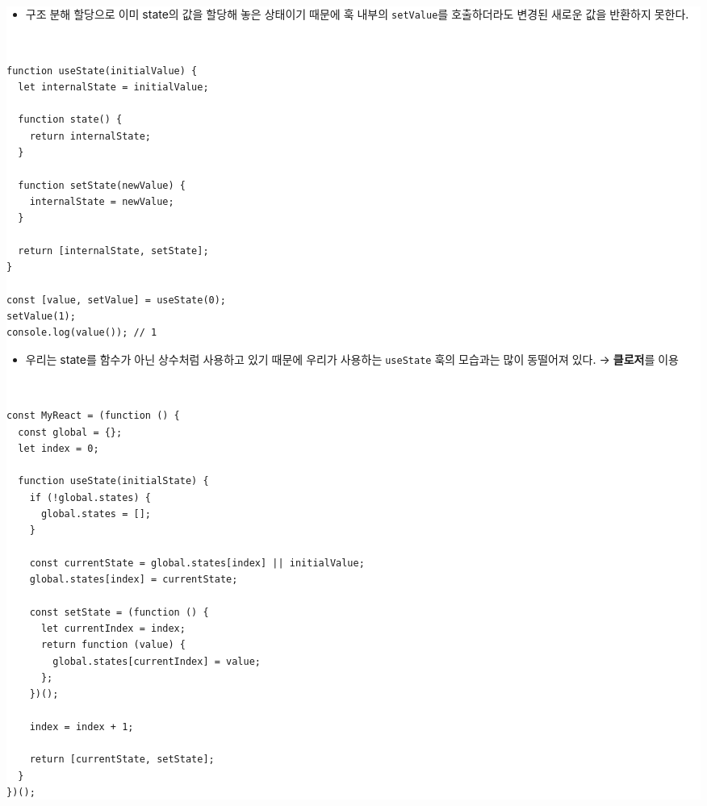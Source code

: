 - 구조 분해 할당으로 이미 state의 값을 할당해 놓은 상태이기 때문에 훅 내부의 `setValue`를 호출하더라도 변경된 새로운 값을 반환하지 못한다.

&nbsp;

```tsx
function useState(initialValue) {
  let internalState = initialValue;

  function state() {
    return internalState;
  }

  function setState(newValue) {
    internalState = newValue;
  }

  return [internalState, setState];
}

const [value, setValue] = useState(0);
setValue(1);
console.log(value()); // 1
```

- 우리는 state를 함수가 아닌 상수처럼 사용하고 있기 때문에 우리가 사용하는 `useState` 훅의 모습과는 많이 동떨어져 있다. → **클로저**를 이용

&nbsp;

```tsx
const MyReact = (function () {
  const global = {};
  let index = 0;

  function useState(initialState) {
    if (!global.states) {
      global.states = [];
    }

    const currentState = global.states[index] || initialValue;
    global.states[index] = currentState;

    const setState = (function () {
      let currentIndex = index;
      return function (value) {
        global.states[currentIndex] = value;
      };
    })();

    index = index + 1;

    return [currentState, setState];
  }
})();
```
